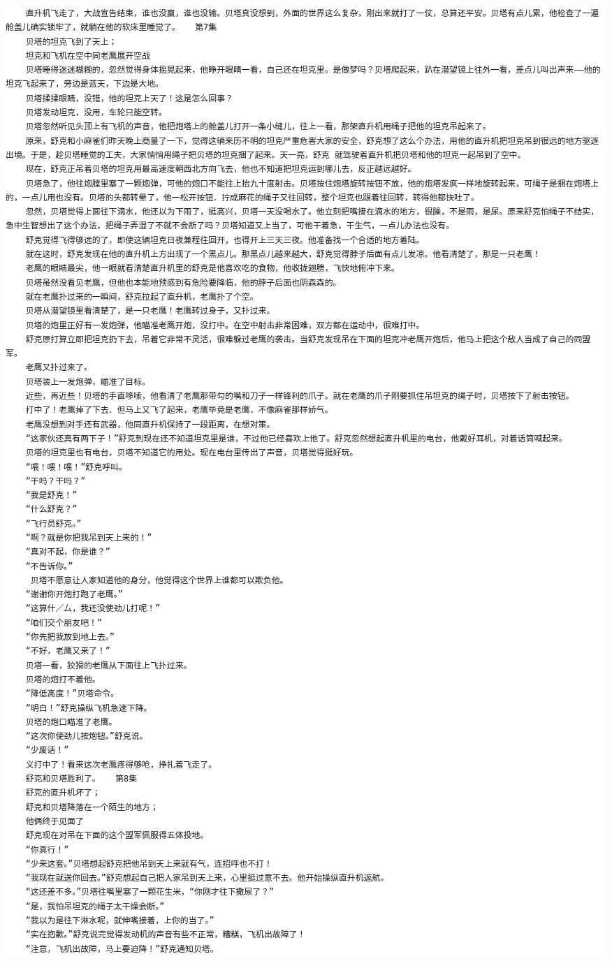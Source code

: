         直升机飞走了，大战宣告结束，谁也没赢，谁也没输。贝塔真没想到，外面的世界这么复杂，刚出来就打了一仗，总算还平安。贝塔有点儿累，他检查了一遍舱盖儿确实锁牢了，就躺在他的软床里睡觉了。   第7集 
        贝塔的坦克飞到了天上； 
        坦克和飞机在空中同老鹰展开空战   
        贝塔睡得迷迷糊糊的，忽然觉得身体摇晃起来，他睁开眼睛一看，自己还在坦克里。是做梦吗？贝塔爬起来，趴在潜望镜上往外一看，差点儿叫出声来——他的坦克飞起来了，旁边是蓝天，下边是大地。 
        贝塔揉揉眼睛，没错，他的坦克上天了！这是怎么回事？ 
        贝塔发动坦克，没用，车轮只能空转。 
        贝塔忽然听见头顶上有飞机的声音，他把炮塔上的舱盖儿打开一条小缝儿，往上一看，那架直升机用绳子把他的坦克吊起来了。 
        原来，舒克和小麻雀们昨天晚上商量了一下，觉得这辆来历不明的坦克严重危害大家的安全，舒克想了这么个办法，用他的直升机把坦克吊到很远的地方驱逐出境。于是，趁贝塔睡觉的工夫，大家悄悄用绳子把贝塔的坦克捆了起来。天一亮，舒克 就驾驶着直升机把贝塔和他的坦克一起吊到了空中。 
        现在，舒克正吊着贝塔的坦克用最高速度朝西北方向飞去，他也不知道把坦克运到哪儿去，反正越远越好。 
        贝塔急了，他往炮膛里塞了一颗炮弹，可他的炮口不能往上抬九十度射击。贝塔按住炮塔旋转按钮不放，他的炮塔发疯一样地旋转起来，可绳子是捆在炮塔上的，一点儿用也没有。贝塔的头都转晕了，他一松开按钮．拧成麻花的绳子又往回转，整个坦克也跟着往回转，转得他都快吐了。 
        忽然，贝塔觉得上面往下滴水，他还以为下雨了，挺高兴，贝塔一天没喝水了。他立刻把嘴接在滴水的地方，很臊，不是雨，是尿。原来舒克怕绳子不结实，急中生智想出了这个办法，把绳子弄湿了不就不会断了吗？贝塔知道又上当了，可他干着急，干生气，一点儿办法也没有。 
        舒克觉得飞得够远的了，即使这辆坦克日夜兼程往回开，也得开上三天三夜。他准备找一个合适的地方着陆。 
        就在这时，舒克发现在他的直升机上方出现了一个黑点儿。那黑点儿越来越大，舒克觉得脖子后面有点儿发凉。他看清楚了，那是一只老鹰！ 
        老鹰的眼睛最尖，他一眼就看清楚直升机里的舒克是他喜欢吃的食物，他收拢翅膀，飞快地俯冲下来。 
        贝塔虽然没看见老鹰，但他也本能地预感到有危险要降临，他的脖子后面也阴森森的。 
        就在老鹰扑过来的一瞬间，舒克拉起了直升机，老鹰扑了个空。 
        贝塔从潜望镜里看清楚了，是一只老鹰！老鹰转过身子，又扑过来。 
        贝塔的炮里正好有一发炮弹，他瞄准老鹰开炮，没打中。在空中射击非常困难，双方都在运动中，很难打中。 
        舒克原打算立即把坦克扔下去，吊着它非常不灵活，很难躲过老鹰的袭击。当舒克发现吊在下面的坦克冲老鹰开炮后，他马上把这个敌人当成了自己的同盟军。 
        老鹰又扑过来了。 
        贝塔装上一发炮弹，瞄准了目标。 
        近些，再近些！贝塔的手直哆嗦，他看清了老鹰那带勾的嘴和刀子一样锋利的爪子。就在老鹰的爪子刚要抓住吊坦克的绳子时，贝塔按下了射击按钮。 
        打中了！老鹰掉了下去．但马上又飞了起来，老鹰毕竟是老鹰，不像麻雀那样娇气。 
        老鹰没想到对手还有武器，他同直升机保持了一段距离，在想对策。 
        “这家伙还真有两下子！”舒克到现在还不知道坦克里是谁，不过他已经喜欢上他了。舒克忽然想起直升机里的电台，他戴好耳机，对着话筒喊起来。 
        贝塔的坦克里也有电台，贝塔不知道它的用处。现在电台里传出了声音，贝塔觉得挺好玩。 
        “喂！喂！喂！”舒克呼叫。 
        “干吗？干吗？” 
        “我是舒克！” 
        “什么舒克？” 
        “飞行员舒克。” 
        “啊？就是你把我吊到天上来的！” 
        “真对不起，你是谁？” 
        “不告诉你。” 
         贝塔不愿意让人家知道他的身分，他觉得这个世界上谁都可以欺负他。 
        “谢谢你开炮打跑了老鹰。” 
        “这算什／厶，我还没使劲儿打呢！” 
        “咱们交个朋友吧！” 
        “你先把我放到地上去。” 
        “不好，老鹰又来了！” 
        贝塔一看，狡猾的老鹰从下面往上飞扑过来。 
        贝塔的炮打不着他。 
        “降低高度！”贝塔命令。 
        “明白！”舒克操纵飞机急速下降。 
        贝塔的炮口瞄准了老鹰。 
        “这次你使劲儿按炮钮。”舒克说。 
        “少废话！” 
        义打中了！看来这次老鹰疼得够呛，挣扎着飞走了。 
        舒克和贝塔胜利了。   第8集 
        舒克的直升机坏了； 
        舒克和贝塔降落在一个陌生的地方； 
        他俩终于见面了   
        舒克现在对吊在下面的这个盟军佩服得五体投地。 
        “你真行！” 
        “少来这套。”贝塔想起舒克把他吊到天上来就有气，连招呼也不打！ 
        “我现在就送你回去。”舒克想起自己把人家吊到天上来，心里挺过意不去。他开始操纵直升机返航。 
        “这还差不多。”贝塔往嘴里塞了一颗花生米，“你刚才往下撒尿了？” 
        “是，我怕吊坦克的绳子太干燥会断。” 
        “我以为是往下淋水呢，就伸嘴接着，上你的当了。” 
        “实在抱歉。”舒克说完觉得发动机的声音有些不正常，糟糕，飞机出故障了！ 
        “注意，飞机出故障，马上要迫降！”舒克通知贝塔。 